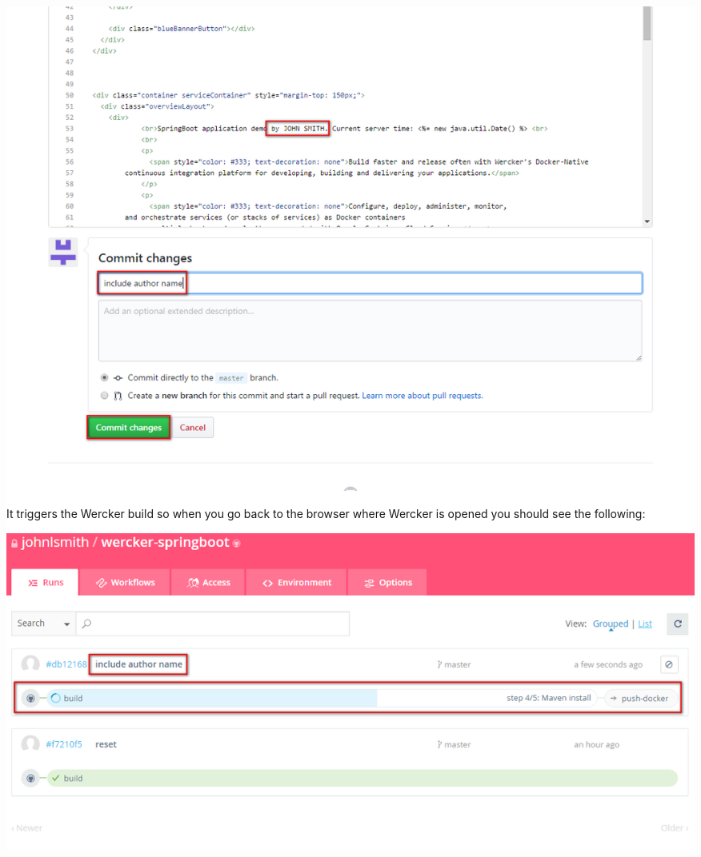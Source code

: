 ![alt text](images/wercker/23.commit.jsp.changes.png)

It triggers the Wercker build so when you go back to the browser where Wercker is opened you should see the following:

![alt text](images/wercker/24.wercker.run.png)
